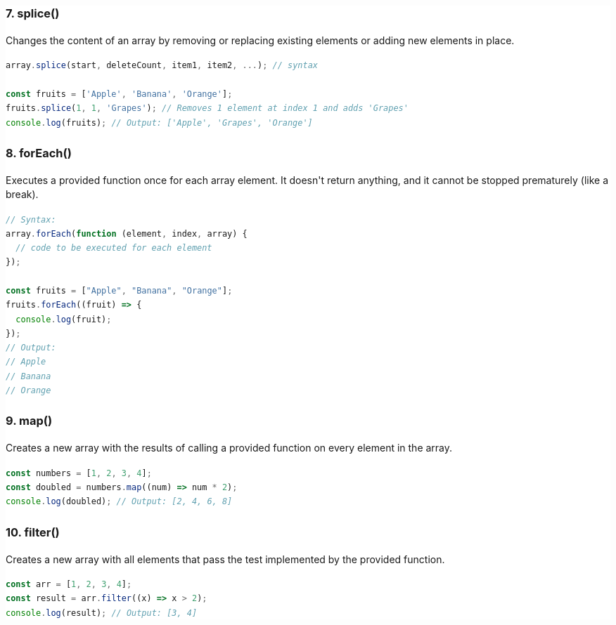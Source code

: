 ### 7. splice()

Changes the content of an array by removing or replacing existing elements or adding new elements in place.

```javascript
array.splice(start, deleteCount, item1, item2, ...); // syntax

const fruits = ['Apple', 'Banana', 'Orange'];
fruits.splice(1, 1, 'Grapes'); // Removes 1 element at index 1 and adds 'Grapes'
console.log(fruits); // Output: ['Apple', 'Grapes', 'Orange']

```

### 8. forEach()

Executes a provided function once for each array element. It doesn't return anything, and it cannot be stopped prematurely (like a break).

```javascript
// Syntax:
array.forEach(function (element, index, array) {
  // code to be executed for each element
});

const fruits = ["Apple", "Banana", "Orange"];
fruits.forEach((fruit) => {
  console.log(fruit);
});
// Output:
// Apple
// Banana
// Orange
```

### 9. map()

Creates a new array with the results of calling a provided function on every element in the array.

```javascript
const numbers = [1, 2, 3, 4];
const doubled = numbers.map((num) => num * 2);
console.log(doubled); // Output: [2, 4, 6, 8]
```

### 10. filter()

Creates a new array with all elements that pass the test implemented by the provided function.

```javascript
const arr = [1, 2, 3, 4];
const result = arr.filter((x) => x > 2);
console.log(result); // Output: [3, 4]
```
